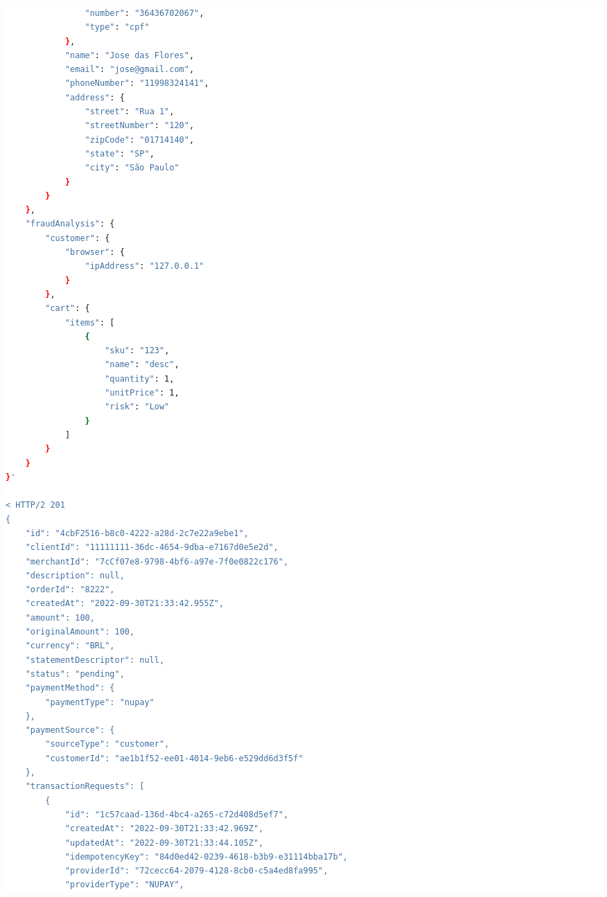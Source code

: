 ```bash
                "number": "36436702067",
                "type": "cpf"
            },
            "name": "Jose das Flores",
            "email": "jose@gmail.com",
            "phoneNumber": "11998324141",
            "address": {
                "street": "Rua 1",
                "streetNumber": "120",
                "zipCode": "01714140",
                "state": "SP",
                "city": "São Paulo"
            }
        }
    },
    "fraudAnalysis": {
        "customer": {
            "browser": {
                "ipAddress": "127.0.0.1"
            }
        },
        "cart": {
            "items": [
                {
                    "sku": "123",
                    "name": "desc",
                    "quantity": 1,
                    "unitPrice": 1,
                    "risk": "Low"
                }
            ]
        }
    }
}'

< HTTP/2 201
{
    "id": "4cbF2516-b8c0-4222-a28d-2c7e22a9ebe1",
    "clientId": "11111111-36dc-4654-9dba-e7167d0e5e2d",
    "merchantId": "7cCf07e8-9798-4bf6-a97e-7f0e0822c176",
    "description": null,
    "orderId": "8222",
    "createdAt": "2022-09-30T21:33:42.955Z",
    "amount": 100,
    "originalAmount": 100,
    "currency": "BRL",
    "statementDescriptor": null,
    "status": "pending",
    "paymentMethod": {
        "paymentType": "nupay"
    },
    "paymentSource": {
        "sourceType": "customer",
        "customerId": "ae1b1f52-ee01-4014-9eb6-e529dd6d3f5f"
    },
    "transactionRequests": [
        {
            "id": "1c57caad-136d-4bc4-a265-c72d408d5ef7",
            "createdAt": "2022-09-30T21:33:42.969Z",
            "updatedAt": "2022-09-30T21:33:44.105Z",
            "idempotencyKey": "84d0ed42-0239-4618-b3b9-e31114bba17b",
            "providerId": "72cecc64-2079-4128-8cb0-c5a4ed8fa995",
            "providerType": "NUPAY",
```